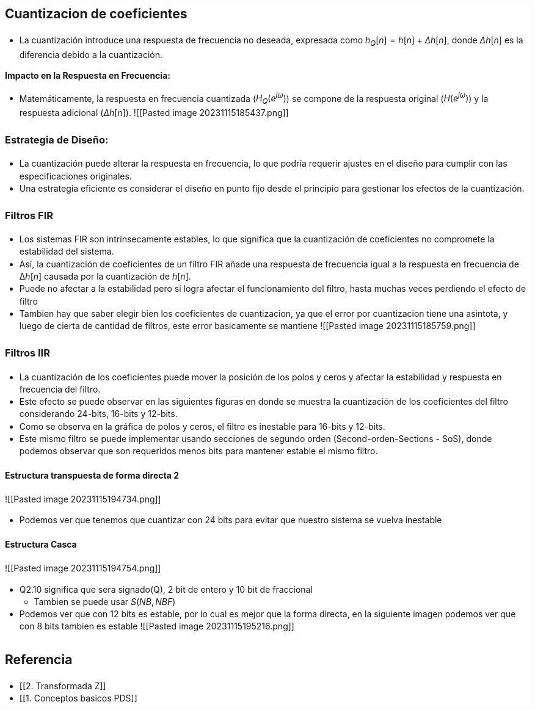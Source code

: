 




## Cuantizacion de coeficientes

   - La cuantización introduce una respuesta de frecuencia no deseada, expresada como $h_Q[n] = h[n] + \Delta h[n]$, donde $\Delta h[n]$ es la diferencia debido a la cuantización.

**Impacto en la Respuesta en Frecuencia:**
   - Matemáticamente, la respuesta en frecuencia cuantizada ($H_Q(e^{j\omega})$) se compone de la respuesta original ($H(e^{j\omega})$) y la respuesta adicional ($\Delta h[n]$).
![[Pasted image 20231115185437.png]]

### **Estrategia de Diseño:**
   - La cuantización puede alterar la respuesta en frecuencia, lo que podría requerir ajustes en el diseño para cumplir con las especificaciones originales.
   - Una estrategia eficiente es considerar el diseño en punto fijo desde el principio para gestionar los efectos de la cuantización.


### Filtros FIR
   - Los sistemas FIR son intrínsecamente estables, lo que significa que la cuantización de coeficientes no compromete la estabilidad del sistema.
   - Así, la cuantización de coeficientes de un filtro FIR añade una respuesta de frecuencia igual a la respuesta en frecuencia de $∆h[n]$ causada por la cuantización de $h[n]$.
   - Puede no afectar a la estabilidad pero si logra afectar el funcionamiento del filtro, hasta muchas veces perdiendo el efecto de filtro
   - Tambien hay que saber elegir bien los coeficientes de cuantizacion, ya que el error por cuantizacion tiene una asintota, y luego de cierta de cantidad de filtros, este error basicamente se mantiene
![[Pasted image 20231115185759.png]]

### Filtros IIR
- La cuantización de los coeficientes puede mover la posición de los polos y ceros y afectar la estabilidad y respuesta en frecuencia del filtro.
- Este efecto se puede observar en las siguientes figuras en donde se muestra la cuantización de los coeficientes  del filtro considerando 24-bits, 16-bits y 12-bits.
- Como se observa en la gráfica de polos y ceros, el filtro es inestable para 16-bits y 12-bits.
- Este mismo filtro se puede implementar usando secciones de segundo orden (Second-orden-Sections - SoS), donde podemos observar que son requeridos menos bits para mantener estable el mismo filtro.
#### Estructura transpuesta de forma directa 2
![[Pasted image 20231115194734.png]]
- Podemos ver que tenemos que cuantizar con 24 bits para evitar que nuestro sistema se vuelva inestable
#### Estructura Casca
![[Pasted image 20231115194754.png]]
- Q2.10 significa que sera signado(Q), 2 bit de entero y 10 bit de fraccional
	- Tambien se puede usar $S(NB,NBF)$
- Podemos ver que con 12 bits es estable, por lo cual es mejor que la forma directa, en la siguiente imagen podemos ver que con 8 bits tambien es estable
![[Pasted image 20231115195216.png]]



## Referencia
- [[2. Transformada Z]]
- [[1. Conceptos basicos PDS]]
